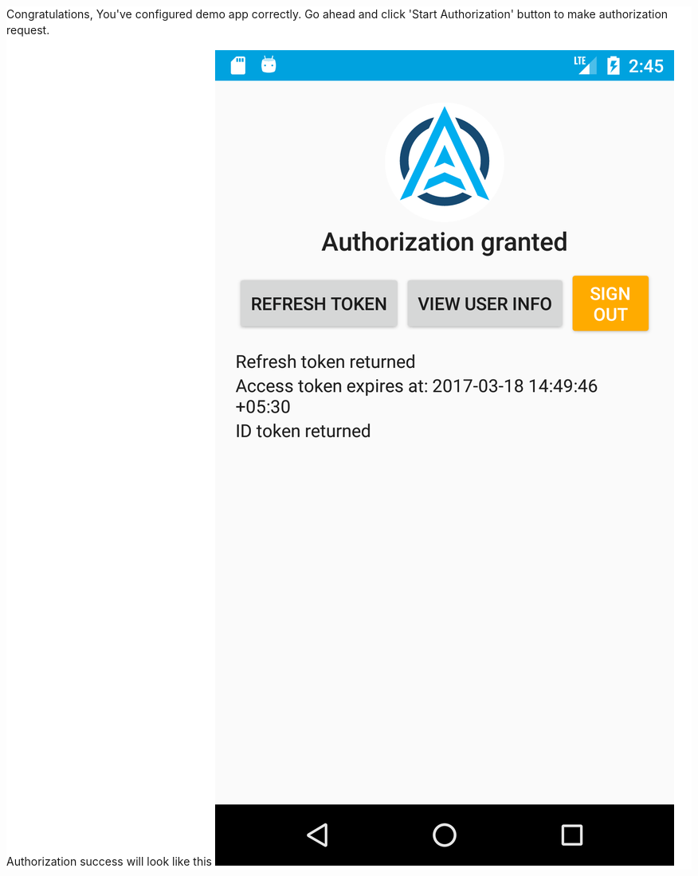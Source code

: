 Congratulations, You've configured demo app correctly. Go ahead and click 
'Start Authorization' button to make authorization request.
 
Authorization success will look like this
![Success Auth](../img/app-auth/authorization_success.png)  
